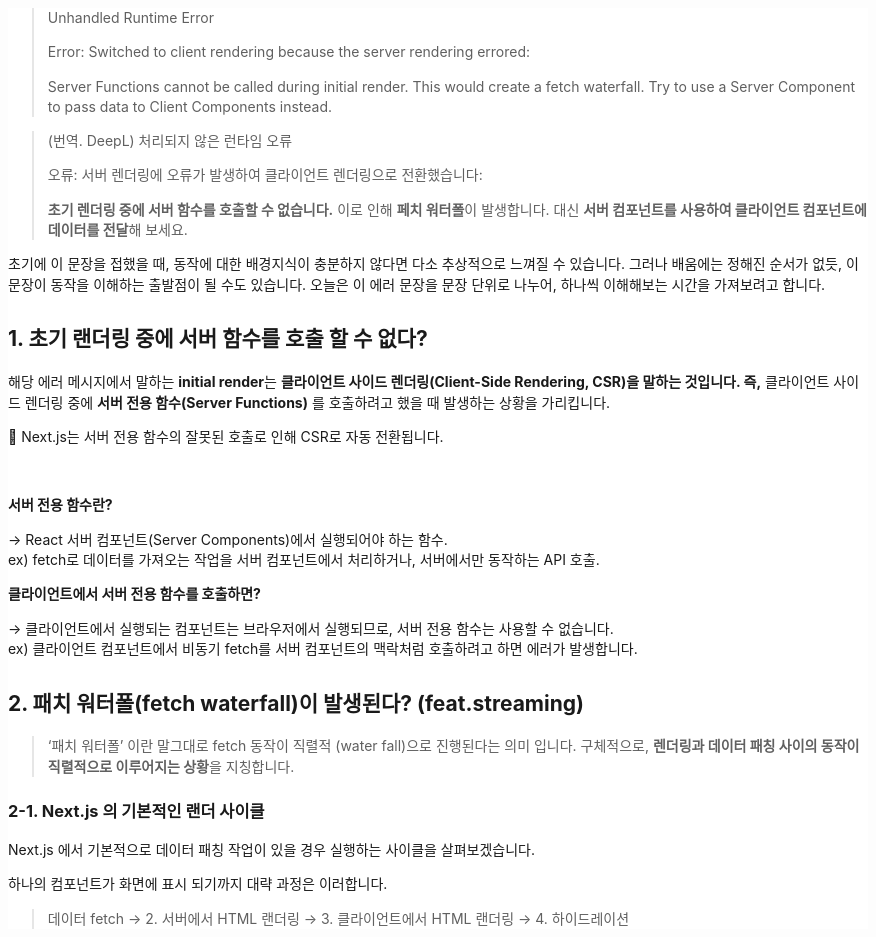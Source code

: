 > Unhandled Runtime Error
>
> Error: Switched to client rendering because the server rendering errored:
>
> Server Functions cannot be called during initial render. This would create a fetch waterfall. Try to use a Server Component to pass data to Client Components instead.

> (번역. DeepL)
> 처리되지 않은 런타임 오류
>
> 오류: 서버 렌더링에 오류가 발생하여 클라이언트 렌더링으로 전환했습니다:
>
> **초기 렌더링 중에 서버 함수를 호출할 수 없습니다.** 이로 인해 **페치 워터폴**이 발생합니다. 대신 **서버 컴포넌트를 사용하여 클라이언트 컴포넌트에 데이터를 전달**해 보세요.

초기에 이 문장을 접했을 때, 동작에 대한 배경지식이 충분하지 않다면 다소 추상적으로 느껴질 수 있습니다. 그러나 배움에는 정해진 순서가 없듯, 이 문장이 동작을 이해하는 출발점이 될 수도 있습니다. 오늘은 이 에러 문장을 문장 단위로 나누어, 하나씩 이해해보는 시간을 가져보려고 합니다.

## 1. 초기 랜더링 중에 서버 함수를 호출 할 수 없다?

해당 에러 메시지에서 말하는 **initial render**는 **클라이언트 사이드 렌더링(Client-Side Rendering, CSR)을 말하는 것입니다. 즉,** 클라이언트 사이드 렌더링 중에 **서버 전용 함수(Server Functions)** 를 호출하려고 했을 때 발생하는 상황을 가리킵니다.

<aside>

📌 Next.js는 서버 전용 함수의 잘못된 호출로 인해 CSR로 자동 전환됩니다.

</aside>

<br>

**서버 전용 함수란?**

→ React 서버 컴포넌트(Server Components)에서 실행되어야 하는 함수.<br>
ex) fetch로 데이터를 가져오는 작업을 서버 컴포넌트에서 처리하거나, 서버에서만 동작하는 API 호출.

**클라이언트에서 서버 전용 함수를 호출하면?**

→ 클라이언트에서 실행되는 컴포넌트는 브라우저에서 실행되므로, 서버 전용 함수는 사용할 수 없습니다.<br>
ex) 클라이언트 컴포넌트에서 비동기 fetch를 서버 컴포넌트의 맥락처럼 호출하려고 하면 에러가 발생합니다.

## 2. 패치 워터폴(fetch waterfall)이 발생된다? (feat.streaming)

<aside>

> ‘패치 워터폴’ 이란 말그대로 fetch 동작이 직렬적 (water fall)으로 진행된다는 의미 입니다.
> 구체적으로, **렌더링과 데이터 패칭 사이의 동작이 직렬적으로 이루어지는 상황**을 지칭합니다.

</aside>

### 2-1. Next.js 의 기본적인 랜더 사이클

Next.js 에서 기본적으로 데이터 패칭 작업이 있을 경우 실행하는 사이클을 살펴보겠습니다.

하나의 컴포넌트가 화면에 표시 되기까지 대략 과정은 이러합니다.

> 데이터 fetch → 2. 서버에서 HTML 랜더링 → 3. 클라이언트에서 HTML 랜더링 → 4. 하이드레이션
